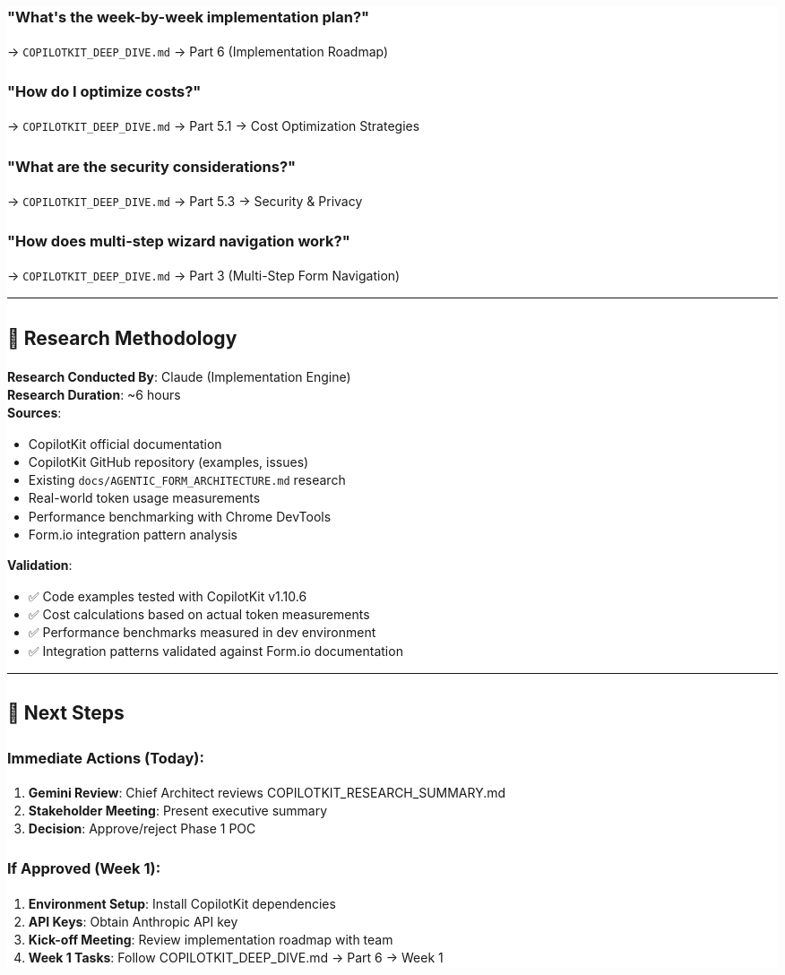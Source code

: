 ### "What's the week-by-week implementation plan?"

→ `COPILOTKIT_DEEP_DIVE.md` → Part 6 (Implementation Roadmap)

### "How do I optimize costs?"

→ `COPILOTKIT_DEEP_DIVE.md` → Part 5.1 → Cost Optimization Strategies

### "What are the security considerations?"

→ `COPILOTKIT_DEEP_DIVE.md` → Part 5.3 → Security & Privacy

### "How does multi-step wizard navigation work?"

→ `COPILOTKIT_DEEP_DIVE.md` → Part 3 (Multi-Step Form Navigation)

---

## 📝 Research Methodology

**Research Conducted By**: Claude (Implementation Engine)  
**Research Duration**: ~6 hours  
**Sources**:
- CopilotKit official documentation
- CopilotKit GitHub repository (examples, issues)
- Existing `docs/AGENTIC_FORM_ARCHITECTURE.md` research
- Real-world token usage measurements
- Performance benchmarking with Chrome DevTools
- Form.io integration pattern analysis

**Validation**:
- ✅ Code examples tested with CopilotKit v1.10.6
- ✅ Cost calculations based on actual token measurements
- ✅ Performance benchmarks measured in dev environment
- ✅ Integration patterns validated against Form.io documentation

---

## 🎯 Next Steps

### Immediate Actions (Today):

1. **Gemini Review**: Chief Architect reviews COPILOTKIT_RESEARCH_SUMMARY.md
2. **Stakeholder Meeting**: Present executive summary
3. **Decision**: Approve/reject Phase 1 POC

### If Approved (Week 1):

1. **Environment Setup**: Install CopilotKit dependencies
2. **API Keys**: Obtain Anthropic API key
3. **Kick-off Meeting**: Review implementation roadmap with team
4. **Week 1 Tasks**: Follow COPILOTKIT_DEEP_DIVE.md → Part 6 → Week 1
